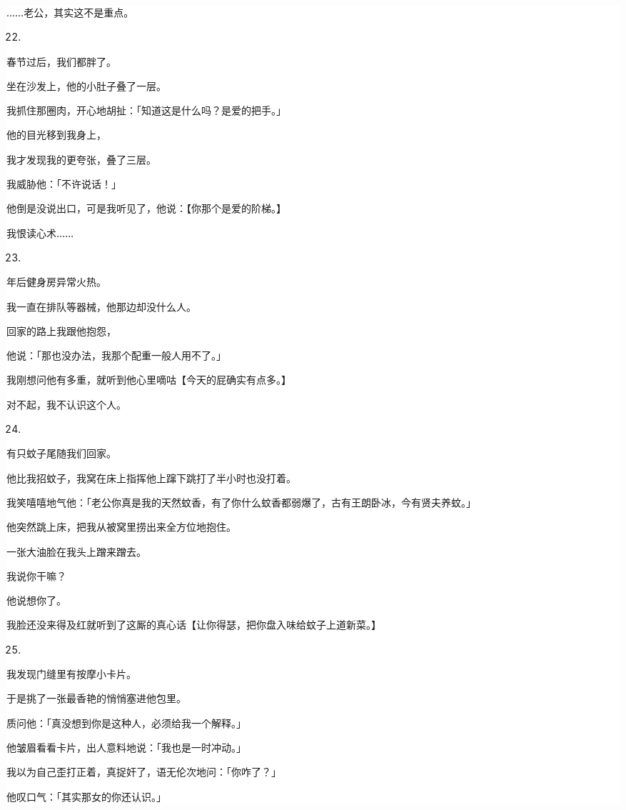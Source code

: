 ……老公，其实这不是重点。

22.

春节过后，我们都胖了。

坐在沙发上，他的小肚子叠了一层。

我抓住那圈肉，开心地胡扯：「知道这是什么吗？是爱的把手。」

他的目光移到我身上，

我才发现我的更夸张，叠了三层。

我威胁他：「不许说话！」

他倒是没说出口，可是我听见了，他说：【你那个是爱的阶梯。】

我恨读心术……

23.

年后健身房异常火热。

我一直在排队等器械，他那边却没什么人。

回家的路上我跟他抱怨，

他说：「那也没办法，我那个配重一般人用不了。」

我刚想问他有多重，就听到他心里嘀咕【今天的屁确实有点多。】

对不起，我不认识这个人。

24.

有只蚊子尾随我们回家。

他比我招蚊子，我窝在床上指挥他上蹿下跳打了半小时也没打着。

我笑嘻嘻地气他：「老公你真是我的天然蚊香，有了你什么蚊香都弱爆了，古有王朗卧冰，今有贤夫养蚊。」

他突然跳上床，把我从被窝里捞出来全方位地抱住。

一张大油脸在我头上蹭来蹭去。

我说你干嘛？

他说想你了。

我脸还没来得及红就听到了这厮的真心话【让你得瑟，把你盘入味给蚊子上道新菜。】

25.

我发现门缝里有按摩小卡片。

于是挑了一张最香艳的悄悄塞进他包里。

质问他：「真没想到你是这种人，必须给我一个解释。」

他皱眉看看卡片，出人意料地说：「我也是一时冲动。」

我以为自己歪打正着，真捉奸了，语无伦次地问：「你咋了？」

他叹口气：「其实那女的你还认识。」
